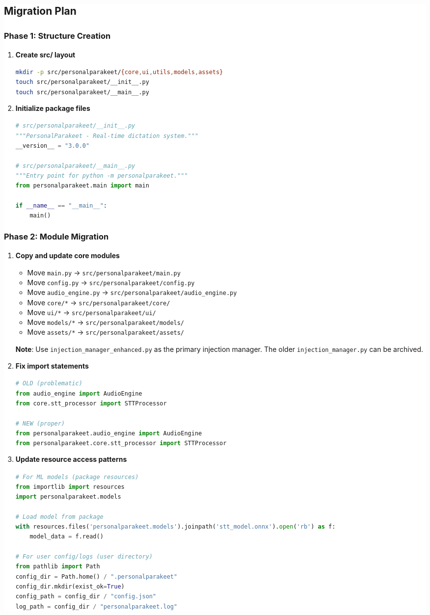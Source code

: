 ## Migration Plan

### Phase 1: Structure Creation
1. **Create src/ layout**
   ```bash
   mkdir -p src/personalparakeet/{core,ui,utils,models,assets}
   touch src/personalparakeet/__init__.py
   touch src/personalparakeet/__main__.py
   ```

2. **Initialize package files**
   ```python
   # src/personalparakeet/__init__.py
   """PersonalParakeet - Real-time dictation system."""
   __version__ = "3.0.0"
   
   # src/personalparakeet/__main__.py
   """Entry point for python -m personalparakeet."""
   from personalparakeet.main import main
   
   if __name__ == "__main__":
       main()
   ```

### Phase 2: Module Migration
1. **Copy and update core modules**
   - Move `main.py` → `src/personalparakeet/main.py`
   - Move `config.py` → `src/personalparakeet/config.py`
   - Move `audio_engine.py` → `src/personalparakeet/audio_engine.py`
   - Move `core/*` → `src/personalparakeet/core/`
   - Move `ui/*` → `src/personalparakeet/ui/`
   - Move `models/*` → `src/personalparakeet/models/`
   - Move `assets/*` → `src/personalparakeet/assets/`
   
   **Note**: Use `injection_manager_enhanced.py` as the primary injection manager. The older `injection_manager.py` can be archived.

2. **Fix import statements**
   ```python
   # OLD (problematic)
   from audio_engine import AudioEngine
   from core.stt_processor import STTProcessor
   
   # NEW (proper)
   from personalparakeet.audio_engine import AudioEngine
   from personalparakeet.core.stt_processor import STTProcessor
   ```

3. **Update resource access patterns**
   ```python
   # For ML models (package resources)
   from importlib import resources
   import personalparakeet.models
   
   # Load model from package
   with resources.files('personalparakeet.models').joinpath('stt_model.onnx').open('rb') as f:
       model_data = f.read()
   
   # For user config/logs (user directory)
   from pathlib import Path
   config_dir = Path.home() / ".personalparakeet"
   config_dir.mkdir(exist_ok=True)
   config_path = config_dir / "config.json"
   log_path = config_dir / "personalparakeet.log"
   ```
